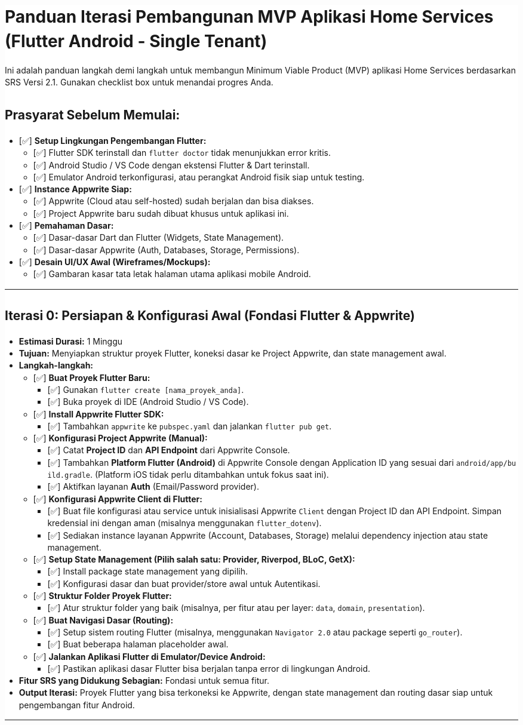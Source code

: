 # Panduan Iterasi Pembangunan MVP Aplikasi Home Services (Flutter Android - Single Tenant)

Ini adalah panduan langkah demi langkah untuk membangun Minimum Viable Product (MVP) aplikasi Home Services berdasarkan SRS Versi 2.1. Gunakan checklist box untuk menandai progres Anda.

## Prasyarat Sebelum Memulai:

- [✅] **Setup Lingkungan Pengembangan Flutter:**
    - [✅] Flutter SDK terinstall dan `flutter doctor` tidak menunjukkan error kritis.
    - [✅] Android Studio / VS Code dengan ekstensi Flutter & Dart terinstall.
    - [✅] Emulator Android terkonfigurasi, atau perangkat Android fisik siap untuk testing.
- [✅] **Instance Appwrite Siap:**
    - [✅] Appwrite (Cloud atau self-hosted) sudah berjalan dan bisa diakses.
    - [✅] Project Appwrite baru sudah dibuat khusus untuk aplikasi ini.
- [✅] **Pemahaman Dasar:**
    - [✅] Dasar-dasar Dart dan Flutter (Widgets, State Management).
    - [✅] Dasar-dasar Appwrite (Auth, Databases, Storage, Permissions).
- [✅] **Desain UI/UX Awal (Wireframes/Mockups):**
    - [✅] Gambaran kasar tata letak halaman utama aplikasi mobile Android.

---

## Iterasi 0: Persiapan & Konfigurasi Awal (Fondasi Flutter & Appwrite)

*   **Estimasi Durasi:** 1 Minggu
*   **Tujuan:** Menyiapkan struktur proyek Flutter, koneksi dasar ke Project Appwrite, dan state management awal.
*   **Langkah-langkah:**
    - [✅] **Buat Proyek Flutter Baru:**
        - [✅] Gunakan `flutter create [nama_proyek_anda]`.
        - [✅] Buka proyek di IDE (Android Studio / VS Code).
    - [✅] **Install Appwrite Flutter SDK:**
        - [✅] Tambahkan `appwrite` ke `pubspec.yaml` dan jalankan `flutter pub get`.
    - [✅] **Konfigurasi Project Appwrite (Manual):**
        - [✅] Catat **Project ID** dan **API Endpoint** dari Appwrite Console.
        - [✅] Tambahkan **Platform Flutter (Android)** di Appwrite Console dengan Application ID yang sesuai dari `android/app/build.gradle`. (Platform iOS tidak perlu ditambahkan untuk fokus saat ini).
        - [✅] Aktifkan layanan **Auth** (Email/Password provider).
    - [✅] **Konfigurasi Appwrite Client di Flutter:**
        - [✅] Buat file konfigurasi atau service untuk inisialisasi Appwrite `Client` dengan Project ID dan API Endpoint. Simpan kredensial ini dengan aman (misalnya menggunakan `flutter_dotenv`).
        - [✅] Sediakan instance layanan Appwrite (Account, Databases, Storage) melalui dependency injection atau state management.
    - [✅] **Setup State Management (Pilih salah satu: Provider, Riverpod, BLoC, GetX):**
        - [✅] Install package state management yang dipilih.
        - [✅] Konfigurasi dasar dan buat provider/store awal untuk Autentikasi.
    - [✅] **Struktur Folder Proyek Flutter:**
        - [✅] Atur struktur folder yang baik (misalnya, per fitur atau per layer: `data`, `domain`, `presentation`).
    - [✅] **Buat Navigasi Dasar (Routing):**
        - [✅] Setup sistem routing Flutter (misalnya, menggunakan `Navigator 2.0` atau package seperti `go_router`).
        - [✅] Buat beberapa halaman placeholder awal.
    - [✅] **Jalankan Aplikasi Flutter di Emulator/Device Android:**
        - [✅] Pastikan aplikasi dasar Flutter bisa berjalan tanpa error di lingkungan Android.
*   **Fitur SRS yang Didukung Sebagian:** Fondasi untuk semua fitur.
*   **Output Iterasi:** Proyek Flutter yang bisa terkoneksi ke Appwrite, dengan state management dan routing dasar siap untuk pengembangan fitur Android.

---